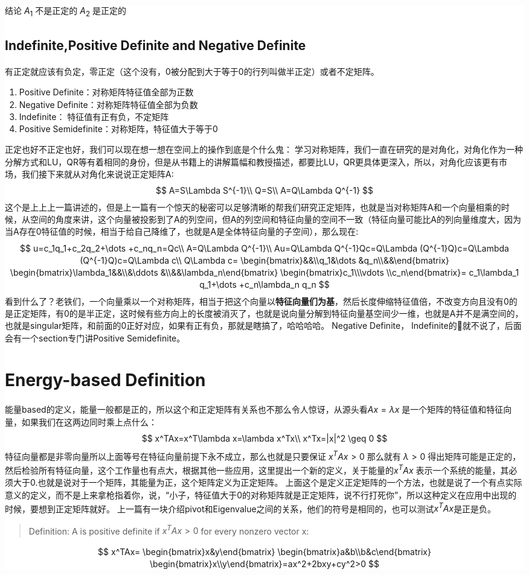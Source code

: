 结论
$A_1$ 不是正定的
$A_2$ 是正定的

## Indefinite,Positive Definite and Negative Definite

有正定就应该有负定，零正定（这个没有，0被分配到大于等于0的行列叫做半正定）或者不定矩阵。
1. Positive Definite：对称矩阵特征值全部为正数
2. Negative Definite：对称矩阵特征值全部为负数
3. Indefinite： 特征值有正有负，不定矩阵
4. Positive Semidefinite：对称矩阵，特征值大于等于0

正定也好不正定也好，我们可以现在想一想在空间上的操作到底是个什么鬼：
学习对称矩阵，我们一直在研究的是对角化，对角化作为一种分解方式和LU，QR等有着相同的身份，但是从书籍上的讲解篇幅和教授描述，都要比LU，QR更具体更深入，所以，对角化应该更有市场，我们接下来就从对角化来说说正定矩阵A:
$$
A=S\Lambda S^{-1}\\
Q=S\\
A=Q\Lambda Q^{-1}
$$
这个是上上上一篇讲述的，但是上一篇有一个惊天的秘密可以足够清晰的帮我们研究正定矩阵，也就是当对称矩阵A和一个向量相乘的时候，从空间的角度来讲，这个向量被投影到了A的列空间，但A的列空间和特征向量的空间不一致（特征向量可能比A的列向量维度大，因为当A存在0特征值的时候，相当于给自己降维了，也就是A是全体特征向量的子空间），那么现在:
$$
u=c_1q_1+c_2q_2+\dots +c_nq_n=Qc\\
A=Q\Lambda Q^{-1}\\
Au=Q\Lambda Q^{-1}Qc=Q\Lambda (Q^{-1}Q)c=Q\Lambda (Q^{-1}Q)c=Q\Lambda c\\
Q\Lambda c=
\begin{bmatrix}&&\\q_1&\dots &q_n\\&&\end{bmatrix}
\begin{bmatrix}\lambda_1&&\\&\ddots &\\&&\lambda_n\end{bmatrix}
\begin{bmatrix}c_1\\\vdots \\c_n\end{bmatrix}=
c_1\lambda_1 q_1+\dots +c_n\lambda_n q_n
$$
看到什么了？老铁们，一个向量乘以一个对称矩阵，相当于把这个向量以**特征向量们为基**，然后长度伸缩特征值倍，不改变方向且没有0的是正定矩阵，有0的是半正定，这时候有些方向上的长度被消灭了，也就是说向量分解到特征向量基空间少一维，也就是A并不是满空间的，也就是singular矩阵，和前面的0正好对应，如果有正有负，那就是瞎搞了，哈哈哈哈。
Negative Definite， Indefinite的🌰就不说了，后面会有一个section专门讲Positive Semidefinite。
# Energy-based Definition
能量based的定义，能量一般都是正的，所以这个和正定矩阵有关系也不那么令人惊讶，从源头看$Ax=\lambda x$ 是一个矩阵的特征值和特征向量，如果我们在这两边同时乘上点什么：
$$
x^TAx=x^T\lambda x=\lambda x^Tx\\
x^Tx=|x|^2 \geq 0
$$
特征向量都是非零向量所以上面等号在特征向量前提下永不成立，那么也就是只要保证 $x^TAx>0$ 那么就有 $\lambda >0$ 得出矩阵可能是正定的，然后检验所有特征向量，这个工作量也有点大，根据其他一些应用，这里提出一个新的定义，关于能量的$x^TAx$ 表示一个系统的能量，其必须大于0.也就是说对于一个矩阵，其能量为正，这个矩阵定义为正定矩阵。
上面这个是定义正定矩阵的一个方法，也就是说了一个有点实际意义的定义，而不是上来拿枪指着你，说，“小子，特征值大于0的对称矩阵就是正定矩阵，说不行打死你”，所以这种定义在应用中出现的时候，要想到正定矩阵就好。
上一篇有一块介绍pivot和Eigenvalue之间的关系，他们的符号是相同的，也可以测试$x^TAx$是正是负。
> Definition: A is positive definite if $x^TAx>0$ for every nonzero vector x:

$$
x^TAx=
\begin{bmatrix}x&y\end{bmatrix}
\begin{bmatrix}a&b\\b&c\end{bmatrix}
\begin{bmatrix}x\\y\end{bmatrix}=ax^2+2bxy+cy^2>0
$$
